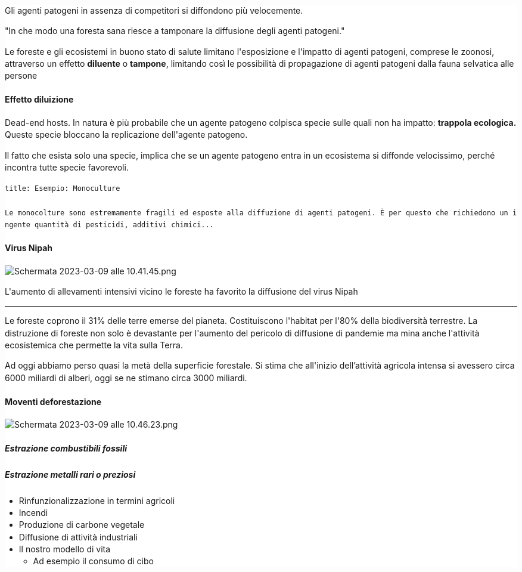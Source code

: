 Gli agenti patogeni in assenza di competitori si diffondono più velocemente.

"In che modo una foresta sana riesce a tamponare la diffusione degli agenti patogeni."

Le foreste e gli ecosistemi in buono stato di salute limitano l'esposizione e l'impatto di agenti patogeni, comprese le zoonosi, attraverso un effetto **diluente** o **tampone**, limitando così le possibilità di propagazione di agenti patogeni dalla fauna selvatica alle persone

#### Effetto diluizione

Dead-end hosts.
In natura è più probabile che un agente patogeno colpisca specie sulle quali non ha impatto: **trappola ecologica.** Queste specie bloccano la replicazione dell'agente patogeno. 

Il fatto che esista solo una specie, implica che se un agente patogeno entra in un ecosistema si diffonde velocissimo, perché incontra tutte specie favorevoli. 

```ad-summary
title: Esempio: Monoculture

Le monocolture sono estremamente fragili ed esposte alla diffuzione di agenti patogeni. È per questo che richiedono un ingente quantità di pesticidi, additivi chimici...

```


#### Virus Nipah

![Schermata 2023-03-09 alle 10.41.45.png](/img/user/Universit%C3%A0/2%C2%B0%20anno/2%C2%B0%20Semestre/Sviluppo%20Sostenibile/Appunti/allegati/Schermata%202023-03-09%20alle%2010.41.45.png)

L'aumento di allevamenti intensivi vicino le foreste ha favorito la diffusione del virus Nipah

___

Le foreste coprono il 31% delle terre emerse del pianeta. Costituiscono l'habitat per l'80% della biodiversità terrestre. 
La distruzione di foreste non solo è devastante per l'aumento del pericolo di diffusione di pandemie ma mina anche l'attività ecosistemica che permette la vita sulla Terra. 

Ad oggi abbiamo perso quasi la metà della superficie forestale. 
Si stima che all'inizio dell’attività agricola intensa si avessero circa 6000 miliardi di alberi, oggi se ne stimano circa 3000 miliardi.

####  Moventi deforestazione

![Schermata 2023-03-09 alle 10.46.23.png](/img/user/Universit%C3%A0/2%C2%B0%20anno/2%C2%B0%20Semestre/Sviluppo%20Sostenibile/Appunti/allegati/Schermata%202023-03-09%20alle%2010.46.23.png)

##### Estrazione combustibili fossili
##### Estrazione metalli rari o preziosi
- Rinfunzionalizzazione in termini agricoli
- Incendi
- Produzione di carbone vegetale
- Diffusione di attività industriali
- Il nostro modello di vita
	- Ad esempio il consumo di cibo

